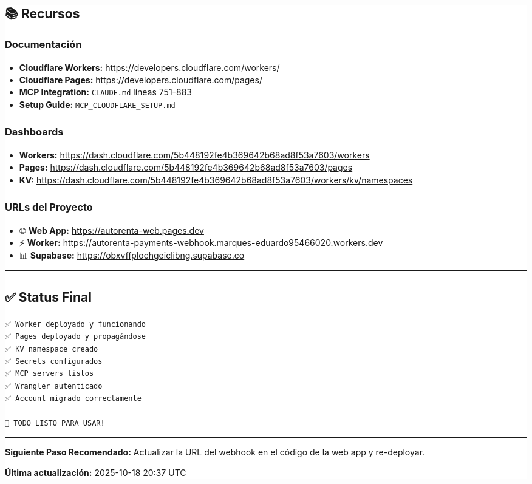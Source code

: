 
## 📚 Recursos

### Documentación
- **Cloudflare Workers:** https://developers.cloudflare.com/workers/
- **Cloudflare Pages:** https://developers.cloudflare.com/pages/
- **MCP Integration:** `CLAUDE.md` líneas 751-883
- **Setup Guide:** `MCP_CLOUDFLARE_SETUP.md`

### Dashboards
- **Workers:** https://dash.cloudflare.com/5b448192fe4b369642b68ad8f53a7603/workers
- **Pages:** https://dash.cloudflare.com/5b448192fe4b369642b68ad8f53a7603/pages
- **KV:** https://dash.cloudflare.com/5b448192fe4b369642b68ad8f53a7603/workers/kv/namespaces

### URLs del Proyecto
- 🌐 **Web App:** https://autorenta-web.pages.dev
- ⚡ **Worker:** https://autorenta-payments-webhook.marques-eduardo95466020.workers.dev
- 📊 **Supabase:** https://obxvffplochgeiclibng.supabase.co

---

## ✅ Status Final

```
✅ Worker deployado y funcionando
✅ Pages deployado y propagándose
✅ KV namespace creado
✅ Secrets configurados
✅ MCP servers listos
✅ Wrangler autenticado
✅ Account migrado correctamente

🎉 TODO LISTO PARA USAR!
```

---

**Siguiente Paso Recomendado:** Actualizar la URL del webhook en el código de la web app y re-deployar.

**Última actualización:** 2025-10-18 20:37 UTC
